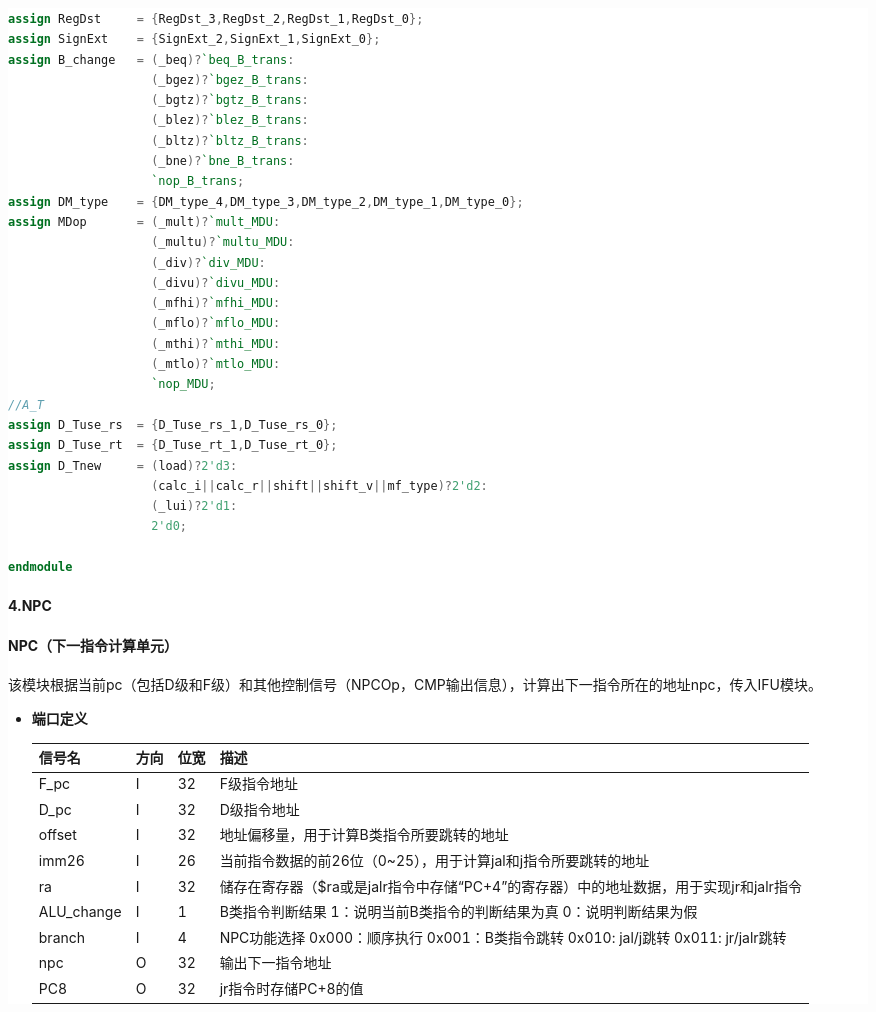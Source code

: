 ```verilog
assign RegDst     = {RegDst_3,RegDst_2,RegDst_1,RegDst_0};
assign SignExt    = {SignExt_2,SignExt_1,SignExt_0};
assign B_change   = (_beq)?`beq_B_trans:
                    (_bgez)?`bgez_B_trans:
                    (_bgtz)?`bgtz_B_trans:
                    (_blez)?`blez_B_trans:
                    (_bltz)?`bltz_B_trans:
                    (_bne)?`bne_B_trans:
                    `nop_B_trans;
assign DM_type    = {DM_type_4,DM_type_3,DM_type_2,DM_type_1,DM_type_0};
assign MDop       = (_mult)?`mult_MDU:
                    (_multu)?`multu_MDU:
                    (_div)?`div_MDU:
                    (_divu)?`divu_MDU:
                    (_mfhi)?`mfhi_MDU:
                    (_mflo)?`mflo_MDU:
                    (_mthi)?`mthi_MDU:
                    (_mtlo)?`mtlo_MDU:
                    `nop_MDU;
//A_T
assign D_Tuse_rs  = {D_Tuse_rs_1,D_Tuse_rs_0};
assign D_Tuse_rt  = {D_Tuse_rt_1,D_Tuse_rt_0};
assign D_Tnew     = (load)?2'd3:
                    (calc_i||calc_r||shift||shift_v||mf_type)?2'd2:
                    (_lui)?2'd1:
                    2'd0;

endmodule

```

#### 4.NPC

#### NPC（下一指令计算单元）

 该模块根据当前pc（包括D级和F级）和其他控制信号（NPCOp，CMP输出信息），计算出下一指令所在的地址npc，传入IFU模块。

- **端口定义**

  | 信号名     | 方向 | 位宽 | 描述                                                         |
  | :--------- | :--- | :--- | :----------------------------------------------------------- |
  | F_pc       | I    | 32   | F级指令地址                                                  |
  | D_pc       | I    | 32   | D级指令地址                                                  |
  | offset     | I    | 32   | 地址偏移量，用于计算B类指令所要跳转的地址                    |
  | imm26      | I    | 26   | 当前指令数据的前26位（0~25），用于计算jal和j指令所要跳转的地址 |
  | ra         | I    | 32   | 储存在寄存器（$ra或是jalr指令中存储“PC+4”的寄存器）中的地址数据，用于实现jr和jalr指令 |
  | ALU_change | I    | 1    | B类指令判断结果 1：说明当前B类指令的判断结果为真 0：说明判断结果为假 |
  | branch     | I    | 4    | NPC功能选择 0x000：顺序执行 0x001：B类指令跳转 0x010: jal/j跳转 0x011: jr/jalr跳转 |
  | npc        | O    | 32   | 输出下一指令地址                                             |
  | PC8        | O    | 32   | jr指令时存储PC+8的值                                         |
  